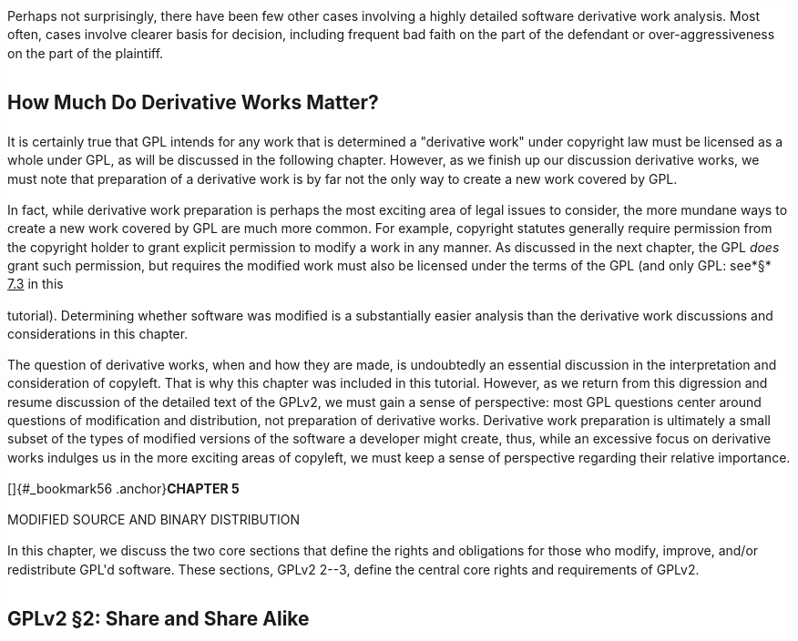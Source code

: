 Perhaps not surprisingly, there have been few other cases involving a
highly detailed software derivative work analysis. Most often, cases
involve clearer basis for decision, including frequent bad faith on
the part of the defendant or over-aggressiveness on the part of the
plaintiff.

## How Much Do Derivative Works Matter?

It is certainly true that GPL intends for any work that is determined
a "derivative work" under copyright law must be licensed as a whole
under GPL, as will be discussed in the following chapter. However, as
we finish up our discussion derivative works, we must note that
preparation of a derivative work is by far not the only way to create
a new work covered by GPL.

In fact, while derivative work preparation is perhaps the most
exciting area of legal issues to consider, the more mundane ways to
create a new work covered by GPL are much more common. For example,
copyright statutes generally require permission from the copyright
holder to grant explicit permission to modify a work in any manner. As
discussed in the next chapter, the GPL *does* grant such permission,
but requires the modified work must also be licensed under the terms
of the GPL (and only GPL: see*§* [7.3](#gplv2-6-gpl-my-one-and-only)
in this

tutorial). Determining whether software was modified is a
substantially easier analysis than the derivative work discussions and
considerations in this chapter.

The question of derivative works, when and how they are made, is
undoubtedly an essential discussion in the interpretation and
consideration of copyleft. That is why this chapter was included in
this tutorial. However, as we return from this digression and resume
discussion of the detailed text of the GPLv2, we must gain a sense of
perspective: most GPL questions center around questions of
modification and distribution, not preparation of derivative works.
Derivative work preparation is ultimately a small subset of the types
of modified versions of the software a developer might create, thus,
while an excessive focus on derivative works indulges us in the more
exciting areas of copyleft, we must keep a sense of perspective
regarding their relative importance.

[]{#_bookmark56 .anchor}**CHAPTER 5**

MODIFIED SOURCE AND BINARY DISTRIBUTION

In this chapter, we discuss the two core sections that define the
rights and obligations for those who modify, improve, and/or
redistribute GPL'd software. These sections, GPLv2 2--3, define the
central core rights and requirements of GPLv2.

## GPLv2 §2: Share and Share Alike
